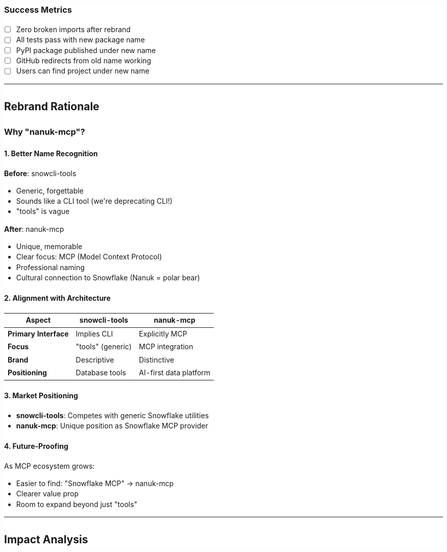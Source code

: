 ### Success Metrics

- [ ] Zero broken imports after rebrand
- [ ] All tests pass with new package name
- [ ] PyPI package published under new name
- [ ] GitHub redirects from old name working
- [ ] Users can find project under new name

---

## Rebrand Rationale

### Why "nanuk-mcp"?

#### 1. **Better Name Recognition**

**Before**: snowcli-tools
- Generic, forgettable
- Sounds like a CLI tool (we're deprecating CLI!)
- "tools" is vague

**After**: nanuk-mcp
- Unique, memorable
- Clear focus: MCP (Model Context Protocol)
- Professional naming
- Cultural connection to Snowflake (Nanuk = polar bear)

#### 2. **Alignment with Architecture**

| Aspect | snowcli-tools | nanuk-mcp |
|--------|---------------|-----------|
| **Primary Interface** | Implies CLI | Explicitly MCP |
| **Focus** | "tools" (generic) | MCP integration |
| **Brand** | Descriptive | Distinctive |
| **Positioning** | Database tools | AI-first data platform |

#### 3. **Market Positioning**

- **snowcli-tools**: Competes with generic Snowflake utilities
- **nanuk-mcp**: Unique position as Snowflake MCP provider

#### 4. **Future-Proofing**

As MCP ecosystem grows:
- Easier to find: "Snowflake MCP" → nanuk-mcp
- Clearer value prop
- Room to expand beyond just "tools"

---

## Impact Analysis
